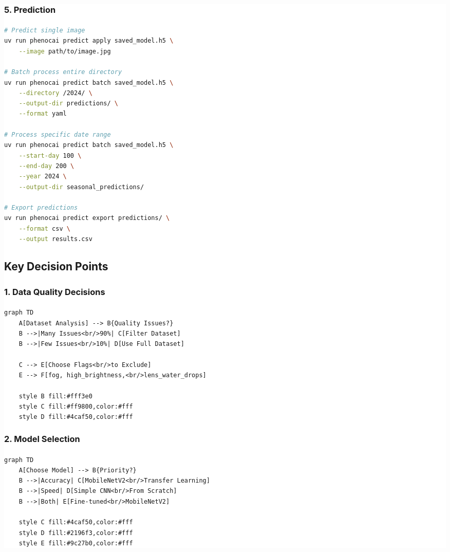 ### 5. Prediction
```bash
# Predict single image
uv run phenocai predict apply saved_model.h5 \
    --image path/to/image.jpg

# Batch process entire directory
uv run phenocai predict batch saved_model.h5 \
    --directory /2024/ \
    --output-dir predictions/ \
    --format yaml

# Process specific date range
uv run phenocai predict batch saved_model.h5 \
    --start-day 100 \
    --end-day 200 \
    --year 2024 \
    --output-dir seasonal_predictions/

# Export predictions
uv run phenocai predict export predictions/ \
    --format csv \
    --output results.csv
```

## Key Decision Points

### 1. Data Quality Decisions

```mermaid
graph TD
    A[Dataset Analysis] --> B{Quality Issues?}
    B -->|Many Issues<br/>90%| C[Filter Dataset]
    B -->|Few Issues<br/>10%| D[Use Full Dataset]
    
    C --> E[Choose Flags<br/>to Exclude]
    E --> F[fog, high_brightness,<br/>lens_water_drops]
    
    style B fill:#fff3e0
    style C fill:#ff9800,color:#fff
    style D fill:#4caf50,color:#fff
```

### 2. Model Selection

```mermaid
graph TD
    A[Choose Model] --> B{Priority?}
    B -->|Accuracy| C[MobileNetV2<br/>Transfer Learning]
    B -->|Speed| D[Simple CNN<br/>From Scratch]
    B -->|Both| E[Fine-tuned<br/>MobileNetV2]
    
    style C fill:#4caf50,color:#fff
    style D fill:#2196f3,color:#fff
    style E fill:#9c27b0,color:#fff
```
